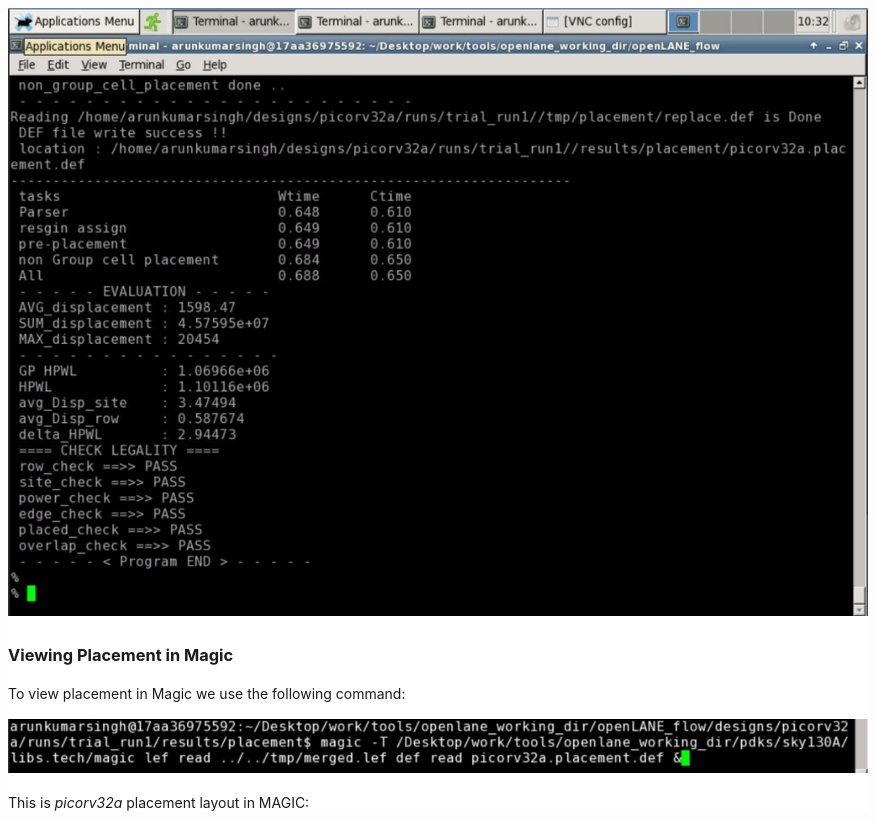   ![](/Figures/2.6.png)

### Viewing Placement in Magic

To view placement in Magic we use the following command:

  ![](/Figures/2.7.png)
  
This is _picorv32a_ placement layout in MAGIC:
  
